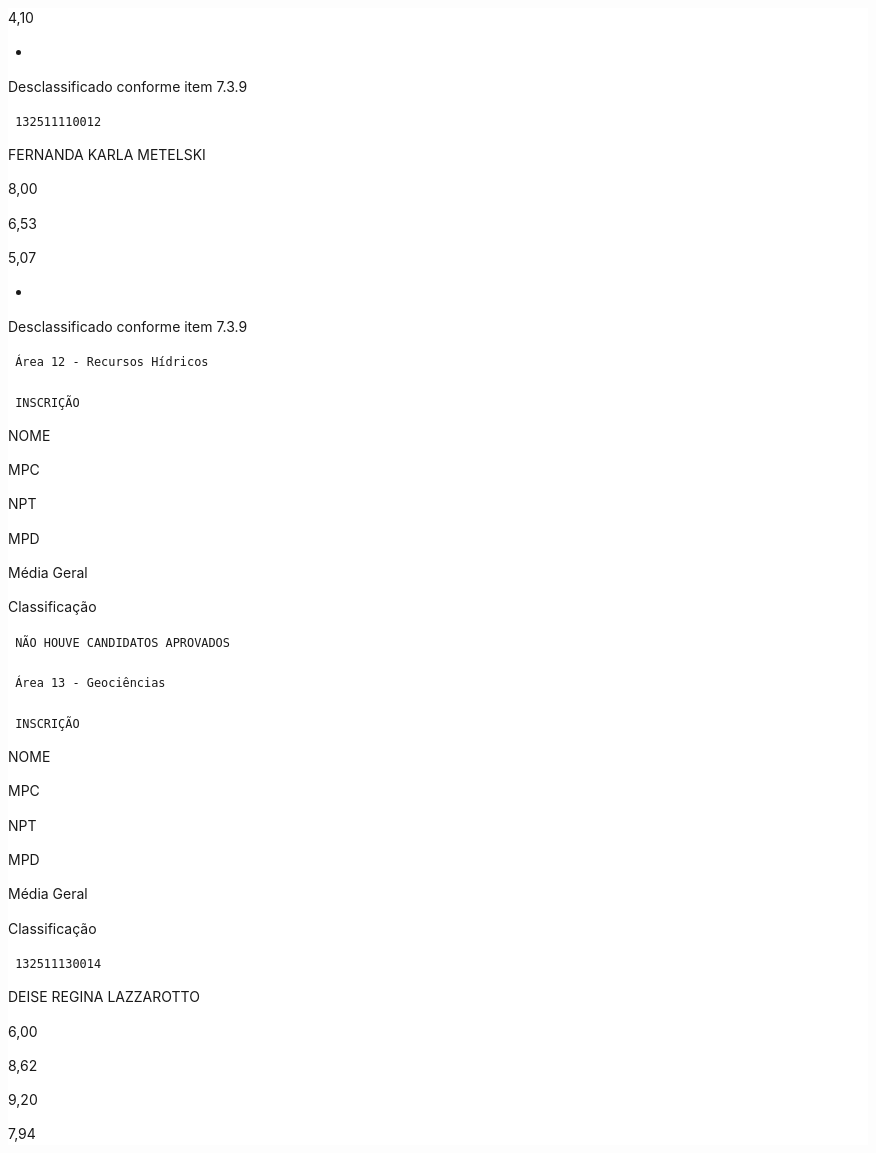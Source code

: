    4,10

   -

   Desclassificado conforme item 7.3.9

     132511110012

   FERNANDA KARLA METELSKI

   8,00

   6,53

   5,07

   -

   Desclassificado conforme item 7.3.9

     Área 12 - Recursos Hídricos

     INSCRIÇÃO

   NOME

   MPC

   NPT

   MPD

   Média Geral

   Classificação

     NÃO HOUVE CANDIDATOS APROVADOS

     Área 13 - Geociências

     INSCRIÇÃO

   NOME

   MPC

   NPT

   MPD

   Média Geral

   Classificação

     132511130014

   DEISE REGINA LAZZAROTTO

   6,00

   8,62

   9,20

   7,94
